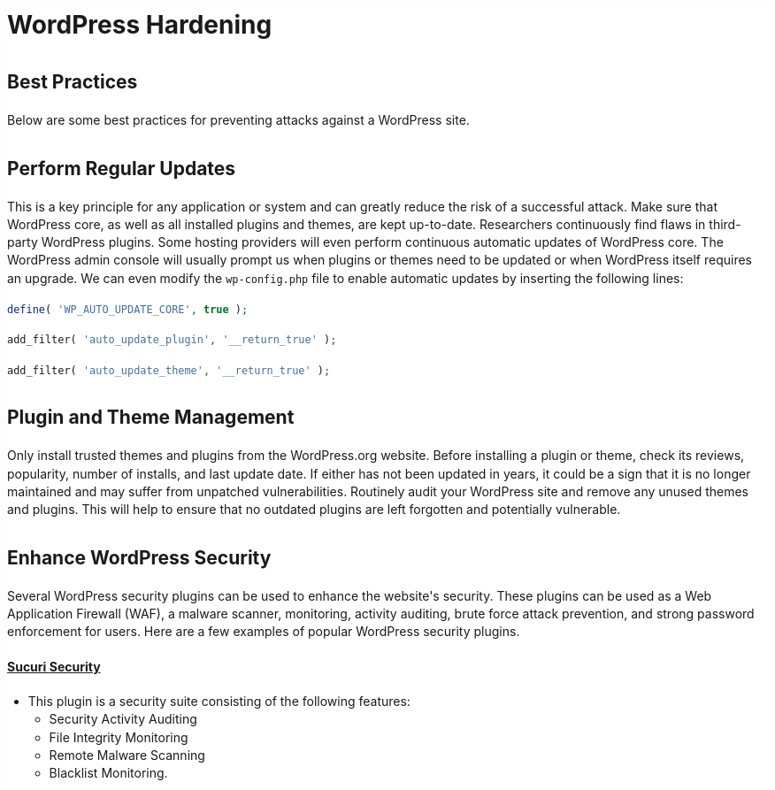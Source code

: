 # WordPress Hardening

## Best Practices

Below are some best practices for preventing attacks against a WordPress site.

## Perform Regular Updates

This is a key principle for any application or system and can greatly reduce the risk of a successful attack. Make sure that WordPress core, as well as all installed plugins and themes, are kept up-to-date. Researchers continuously find flaws in third-party WordPress plugins. Some hosting providers will even perform continuous automatic updates of WordPress core. The WordPress admin console will usually prompt us when plugins or themes need to be updated or when WordPress itself requires an upgrade. We can even modify the `wp-config.php` file to enable automatic updates by inserting the following lines:

```php
define( 'WP_AUTO_UPDATE_CORE', true );
```

```php
add_filter( 'auto_update_plugin', '__return_true' );
```

```php
add_filter( 'auto_update_theme', '__return_true' );
```

## Plugin and Theme Management

Only install trusted themes and plugins from the WordPress.org website. Before installing a plugin or theme, check its reviews, popularity, number of installs, and last update date. If either has not been updated in years, it could be a sign that it is no longer maintained and may suffer from unpatched vulnerabilities. Routinely audit your WordPress site and remove any unused themes and plugins. This will help to ensure that no outdated plugins are left forgotten and potentially vulnerable.

## Enhance WordPress Security

Several WordPress security plugins can be used to enhance the website's security. These plugins can be used as a Web Application Firewall (WAF), a malware scanner, monitoring, activity auditing, brute force attack prevention, and strong password enforcement for users. Here are a few examples of popular WordPress security plugins.

#### [Sucuri Security](https://wordpress.org/plugins/sucuri-scanner/)

- This plugin is a security suite consisting of the following features:
    - Security Activity Auditing
    - File Integrity Monitoring
    - Remote Malware Scanning
    - Blacklist Monitoring.
